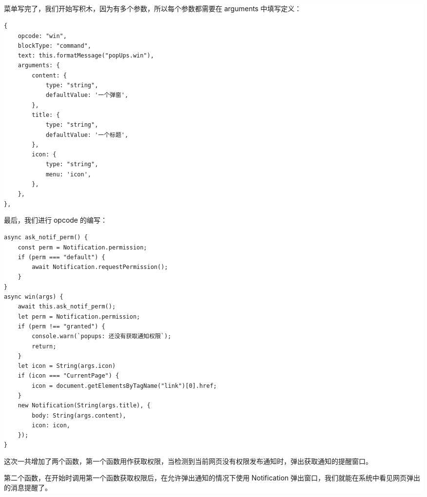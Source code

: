 菜单写完了，我们开始写积木，因为有多个参数，所以每个参数都需要在 arguments 中填写定义：

```
{
    opcode: "win",
    blockType: "command",
    text: this.formatMessage("popUps.win"),
    arguments: {
        content: {
            type: "string",
            defaultValue: '一个弹窗',
        },
        title: {
            type: "string",
            defaultValue: '一个标题',
        },
        icon: {
            type: "string",
            menu: 'icon',
        },
    },
},
```

最后，我们进行 opcode 的编写：

```
async ask_notif_perm() {
    const perm = Notification.permission;
    if (perm === "default") {
        await Notification.requestPermission();
    }
}
async win(args) {
    await this.ask_notif_perm();
    let perm = Notification.permission;
    if (perm !== "granted") {
        console.warn(`popups: 还没有获取通知权限`);
        return;
    }
    let icon = String(args.icon)
    if (icon === "CurrentPage") {
        icon = document.getElementsByTagName("link")[0].href;
    }
    new Notification(String(args.title), {
        body: String(args.content),
        icon: icon,
    });
}
```

这次一共增加了两个函数，第一个函数用作获取权限，当检测到当前网页没有权限发布通知时，弹出获取通知的提醒窗口。

第二个函数，在开始时调用第一个函数获取权限后，在允许弹出通知的情况下使用 Notification 弹出窗口，我们就能在系统中看见网页弹出的消息提醒了。
